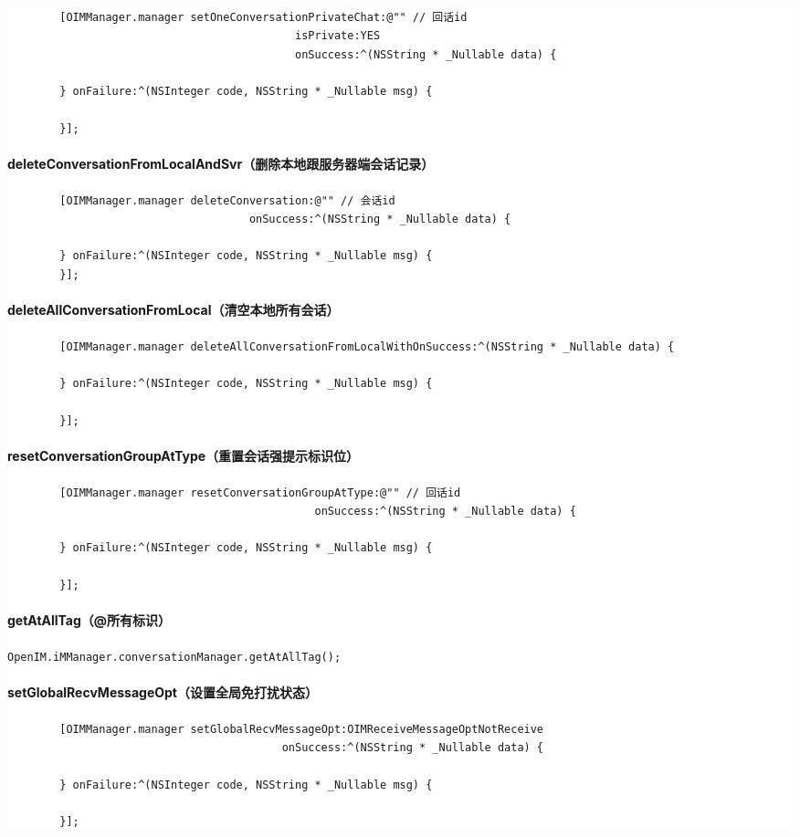 ```
        [OIMManager.manager setOneConversationPrivateChat:@"" // 回话id
                                            isPrivate:YES
                                            onSuccess:^(NSString * _Nullable data) {
        
        } onFailure:^(NSInteger code, NSString * _Nullable msg) {

        }];

```



#### deleteConversationFromLocalAndSvr（删除本地跟服务器端会话记录）

```
        [OIMManager.manager deleteConversation:@"" // 会话id
                                     onSuccess:^(NSString * _Nullable data) {

        } onFailure:^(NSInteger code, NSString * _Nullable msg) {
        }];

```



#### deleteAllConversationFromLocal（清空本地所有会话）

```
        [OIMManager.manager deleteAllConversationFromLocalWithOnSuccess:^(NSString * _Nullable data) {

        } onFailure:^(NSInteger code, NSString * _Nullable msg) {

        }];

```



#### resetConversationGroupAtType（重置会话强提示标识位）

```
        [OIMManager.manager resetConversationGroupAtType:@"" // 回话id
                                               onSuccess:^(NSString * _Nullable data) {
            
        } onFailure:^(NSInteger code, NSString * _Nullable msg) {

        }];
```



#### getAtAllTag（@所有标识）

```
OpenIM.iMManager.conversationManager.getAtAllTag();
```



#### setGlobalRecvMessageOpt（设置全局免打扰状态）

```
        [OIMManager.manager setGlobalRecvMessageOpt:OIMReceiveMessageOptNotReceive
                                          onSuccess:^(NSString * _Nullable data) {

        } onFailure:^(NSInteger code, NSString * _Nullable msg) {

        }];

```
